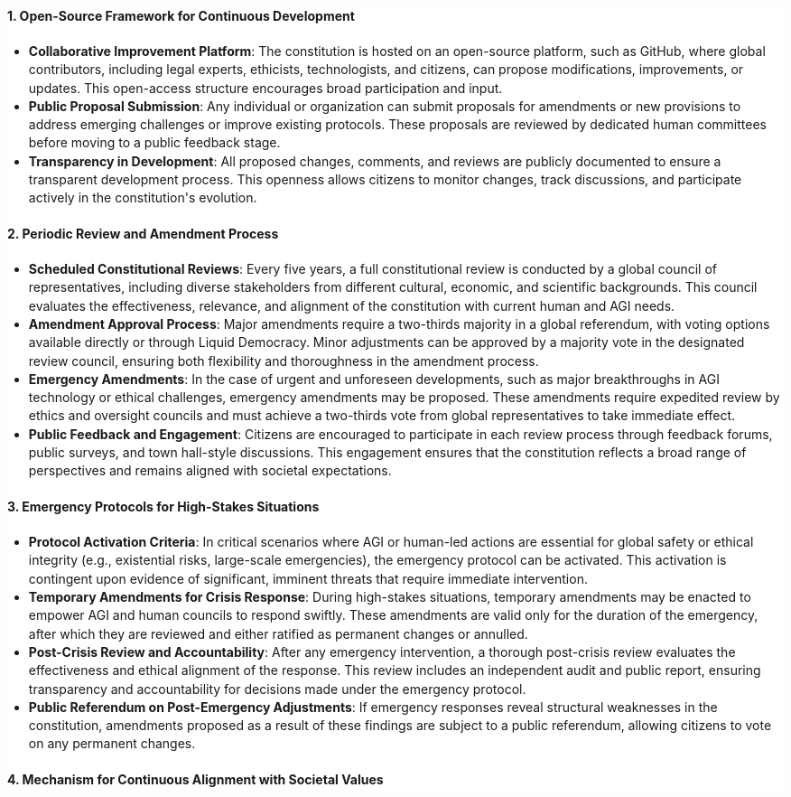 #### 1\. Open-Source Framework for Continuous Development

-   **Collaborative Improvement Platform**: The constitution is hosted on an open-source platform, such as GitHub, where global contributors, including legal experts, ethicists, technologists, and citizens, can propose modifications, improvements, or updates. This open-access structure encourages broad participation and input.
-   **Public Proposal Submission**: Any individual or organization can submit proposals for amendments or new provisions to address emerging challenges or improve existing protocols. These proposals are reviewed by dedicated human committees before moving to a public feedback stage.
-   **Transparency in Development**: All proposed changes, comments, and reviews are publicly documented to ensure a transparent development process. This openness allows citizens to monitor changes, track discussions, and participate actively in the constitution's evolution.

#### 2\. Periodic Review and Amendment Process

-   **Scheduled Constitutional Reviews**: Every five years, a full constitutional review is conducted by a global council of representatives, including diverse stakeholders from different cultural, economic, and scientific backgrounds. This council evaluates the effectiveness, relevance, and alignment of the constitution with current human and AGI needs.
-   **Amendment Approval Process**: Major amendments require a two-thirds majority in a global referendum, with voting options available directly or through Liquid Democracy. Minor adjustments can be approved by a majority vote in the designated review council, ensuring both flexibility and thoroughness in the amendment process.
-   **Emergency Amendments**: In the case of urgent and unforeseen developments, such as major breakthroughs in AGI technology or ethical challenges, emergency amendments may be proposed. These amendments require expedited review by ethics and oversight councils and must achieve a two-thirds vote from global representatives to take immediate effect.
-   **Public Feedback and Engagement**: Citizens are encouraged to participate in each review process through feedback forums, public surveys, and town hall-style discussions. This engagement ensures that the constitution reflects a broad range of perspectives and remains aligned with societal expectations.

#### 3\. Emergency Protocols for High-Stakes Situations

-   **Protocol Activation Criteria**: In critical scenarios where AGI or human-led actions are essential for global safety or ethical integrity (e.g., existential risks, large-scale emergencies), the emergency protocol can be activated. This activation is contingent upon evidence of significant, imminent threats that require immediate intervention.
-   **Temporary Amendments for Crisis Response**: During high-stakes situations, temporary amendments may be enacted to empower AGI and human councils to respond swiftly. These amendments are valid only for the duration of the emergency, after which they are reviewed and either ratified as permanent changes or annulled.
-   **Post-Crisis Review and Accountability**: After any emergency intervention, a thorough post-crisis review evaluates the effectiveness and ethical alignment of the response. This review includes an independent audit and public report, ensuring transparency and accountability for decisions made under the emergency protocol.
-   **Public Referendum on Post-Emergency Adjustments**: If emergency responses reveal structural weaknesses in the constitution, amendments proposed as a result of these findings are subject to a public referendum, allowing citizens to vote on any permanent changes.

#### 4\. Mechanism for Continuous Alignment with Societal Values
